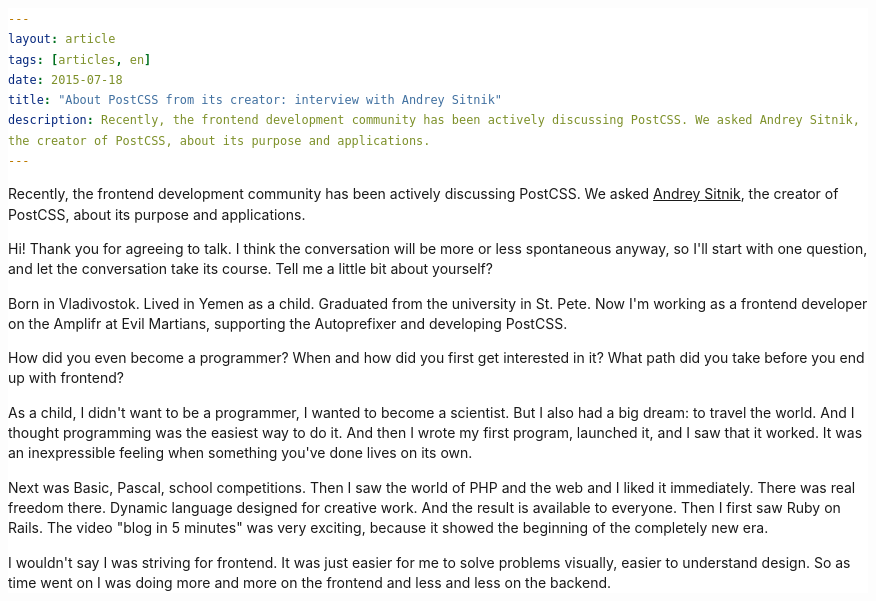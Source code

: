 ```yaml
---
layout: article
tags: [articles, en]
date: 2015-07-18
title: "About PostCSS from its creator: interview with Andrey Sitnik"
description: Recently, the frontend development community has been actively discussing PostCSS. We asked Andrey Sitnik, the creator of PostCSS, about its purpose and applications.
---
```

<p class="paragraph--lead">
  Recently, the frontend development community has been actively discussing PostCSS. We asked <a href="http://sitnik.ru/">Andrey Sitnik</a>, the creator of PostCSS, about its purpose and applications.
</p>

<div class="chat">
  <p class="chat__message chat__message--out">
    Hi! Thank you for agreeing to talk. I think the conversation will be more or less spontaneous anyway, so I'll start with one question, and let the conversation take its course. Tell me a little bit about yourself?
  </p>

  <p class="chat__message chat__message--in">
    Born in Vladivostok. Lived in Yemen as a child. Graduated from the university in St. Pete. Now I'm working as a frontend developer on the Amplifr at Evil Martians, supporting the Autoprefixer and developing PostCSS.
  </p>

  <p class="chat__message chat__message--out">
    How did you even become a programmer? When and how did you first get interested in it? What path did you take before you end up with frontend?
  </p>

  <div class="chat__message chat__message--in">
    <p>
      As a child, I didn't want to be a programmer, I wanted to become a scientist. But I also had a big dream: to travel the world. And I thought programming was the easiest way to do it. And then I wrote my first program, launched it, and I saw that it worked. It was an inexpressible feeling when something you've done lives on its own.
    </p>
    <p>
      Next was Basic, Pascal, school competitions. Then I saw the world of PHP and the web and I liked it immediately. There was real freedom there. Dynamic language designed for creative work. And the result is available to everyone. Then I first saw Ruby on Rails. The video "blog in 5 minutes" was very exciting, because it showed the beginning of the completely new era.
    </p>
    <p>
      I wouldn't say I was striving for frontend. It was just easier for me to solve problems visually, easier to understand design. So as time went on I was doing more and more on the frontend and less and less on the backend.
    </p>
  </div>
